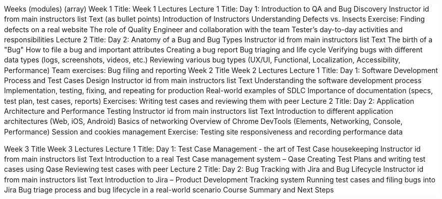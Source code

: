  Weeks (modules) (array)
Week 1
Title: Week 1
Lectures
Lecture 1
Title: Day 1: Introduction to QA and Bug Discovery
Instructor id from main instructors list
Text (as bullet points)
Introduction of Instructors
Understanding Defects vs. Insects
Exercise: Finding defects on a real website
The role of Quality Engineer and collaboration with the team
Tester’s day-to-day activities and responsibilities
Lecture 2
Title: Day 2: Anatomy of a Bug and Bug Types
Instructor id from main instructors list
Text
The birth of a "Bug"
How to file a bug and important attributes
Creating a bug report
Bug triaging and life cycle
Verifying bugs with different data types (logs, screenshots, videos, etc.)
Reviewing various bug types (UX/UI, Functional, Localization, Accessibility, Performance)
Team exercises: Bug filing and reporting
Week 2
Title Week 2
Lectures
Lecture 1
Title: Day 1: Software Development Process and Test Cases Design
Instructor id from main instructors list
Text
Understanding the software development process
Implementation, testing, fixing, and repeating for production
Real-world examples of SDLC
Importance of documentation (specs, test plan, test cases, reports)
Exercises: Writing test cases and reviewing them with peer
Lecture 2
Title: Day 2: Application Architecture and Performance Testing
Instructor id from main instructors list
Text
Introduction to different application architectures (Web, iOS, Android)
Basics of networking
Overview of Chrome DevTools (Elements, Networking, Console, Performance)
Session and cookies management
Exercise: Testing site responsiveness and recording performance data

Week 3
Title Week 3
Lectures
Lecture 1
Title: Day 1: Test Case Management - the art of Test Case housekeeping
Instructor id from main instructors list
Text
Introduction to a real Test Case management system – Qase
Creating Test Plans and writing test cases using Qase
Reviewing test cases with peer
Lecture 2
Title: Day 2: Bug Tracking with Jira and Bug Lifecycle
Instructor id from main instructors list
Text
Introduction to Jira – Product Development Tracking system
Running test cases and filing bugs into Jira
Bug triage process and bug lifecycle in a real-world scenario
 Course Summary and Next Steps